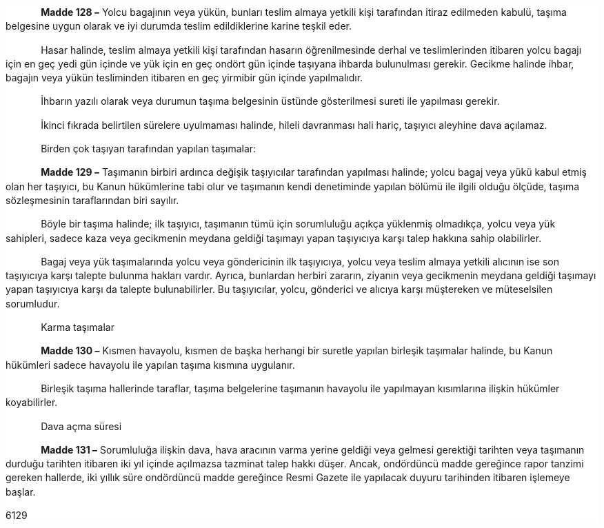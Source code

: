              **Madde 128 –** Yolcu bagajının veya yükün, bunları teslim
almaya yetkili kişi tarafından itiraz edilmeden kabulü, taşıma belgesine
uygun olarak ve iyi durumda teslim edildiklerine karine teşkil eder.

             Hasar halinde, teslim almaya yetkili kişi tarafından
hasarın öğrenilmesinde derhal ve teslimlerinden itibaren yolcu bagajı
için en geç yedi gün içinde ve yük için en geç ondört gün içinde
taşıyana ihbarda bulunulması gerekir. Gecikme halinde ihbar, bagajın
veya yükün tesliminden itibaren en geç yirmibir gün içinde yapılmalıdır.

             İhbarın yazılı olarak veya durumun taşıma belgesinin
üstünde gösterilmesi sureti ile yapılması gerekir.

             İkinci fıkrada belirtilen sürelere uyulmaması halinde,
hileli davranması hali hariç, taşıyıcı aleyhine dava açılamaz.

             Birden çok taşıyan tarafından yapılan taşımalar:

             **Madde 129 –** Taşımanın birbiri ardınca değişik
taşıyıcılar tarafından yapılması halinde; yolcu bagaj veya yükü kabul
etmiş olan her taşıyıcı, bu Kanun hükümlerine tabi olur ve taşımanın
kendi denetiminde yapılan bölümü ile ilgili olduğu ölçüde, taşıma
sözleşmesinin taraflarından biri sayılır.

             Böyle bir taşıma halinde; ilk taşıyıcı, taşımanın tümü için
sorumluluğu açıkça yüklenmiş olmadıkça, yolcu veya yük sahipleri, sadece
kaza veya gecikmenin meydana geldiği taşımayı yapan taşıyıcıya karşı
talep hakkına sahip olabilirler.

             Bagaj veya yük taşımalarında yolcu veya göndericinin ilk
taşıyıcıya, yolcu veya teslim almaya yetkili alıcının ise son taşıyıcıya
karşı talepte bulunma hakları vardır. Ayrıca, bunlardan herbiri zararın,
ziyanın veya gecikmenin meydana geldiği taşımayı yapan taşıyıcıya karşı
da talepte bulunabilirler. Bu taşıyıcılar, yolcu, gönderici ve alıcıya
karşı müştereken ve müteselsilen sorumludur.

             Karma taşımalar

             **Madde 130 –** Kısmen havayolu, kısmen de başka herhangi
bir suretle yapılan birleşik taşımalar halinde, bu Kanun hükümleri
sadece havayolu ile yapılan taşıma kısmına uygulanır.

             Birleşik taşıma hallerinde taraflar, taşıma belgelerine
taşımanın havayolu ile yapılmayan kısımlarına ilişkin hükümler
koyabilirler.

             Dava açma süresi

             **Madde 131 –** Sorumluluğa ilişkin dava, hava aracının
varma yerine geldiği veya gelmesi gerektiği tarihten veya taşımanın
durduğu tarihten itibaren iki yıl içinde açılmazsa tazminat talep hakkı
düşer. Ancak, ondördüncü madde gereğince rapor tanzimi gereken hallerde,
iki yıllık süre ondördüncü madde gereğince Resmi Gazete ile yapılacak
duyuru tarihinden itibaren işlemeye başlar.

6129
